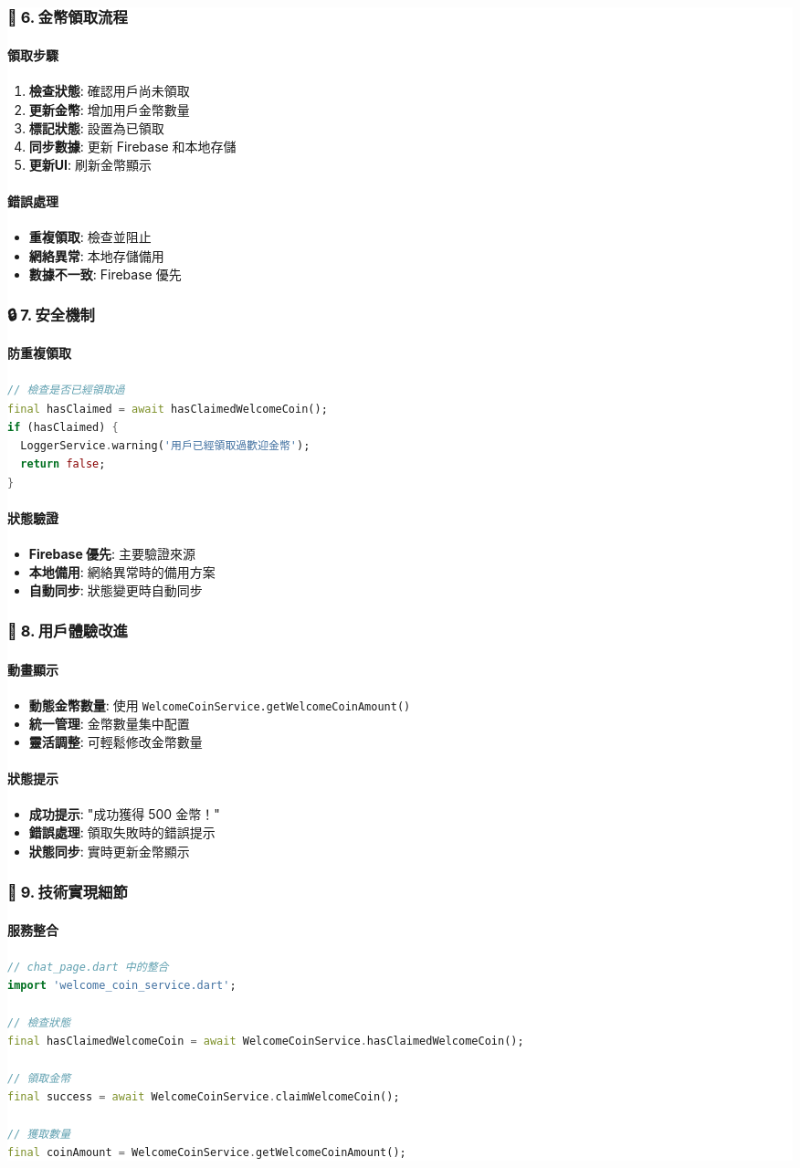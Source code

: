 ### 🎯 **6. 金幣領取流程**

#### 領取步驟
1. **檢查狀態**: 確認用戶尚未領取
2. **更新金幣**: 增加用戶金幣數量
3. **標記狀態**: 設置為已領取
4. **同步數據**: 更新 Firebase 和本地存儲
5. **更新UI**: 刷新金幣顯示

#### 錯誤處理
- **重複領取**: 檢查並阻止
- **網絡異常**: 本地存儲備用
- **數據不一致**: Firebase 優先

### 🔒 **7. 安全機制**

#### 防重複領取
```dart
// 檢查是否已經領取過
final hasClaimed = await hasClaimedWelcomeCoin();
if (hasClaimed) {
  LoggerService.warning('用戶已經領取過歡迎金幣');
  return false;
}
```

#### 狀態驗證
- **Firebase 優先**: 主要驗證來源
- **本地備用**: 網絡異常時的備用方案
- **自動同步**: 狀態變更時自動同步

### 🎨 **8. 用戶體驗改進**

#### 動畫顯示
- **動態金幣數量**: 使用 `WelcomeCoinService.getWelcomeCoinAmount()`
- **統一管理**: 金幣數量集中配置
- **靈活調整**: 可輕鬆修改金幣數量

#### 狀態提示
- **成功提示**: "成功獲得 500 金幣！"
- **錯誤處理**: 領取失敗時的錯誤提示
- **狀態同步**: 實時更新金幣顯示

### 🔧 **9. 技術實現細節**

#### 服務整合
```dart
// chat_page.dart 中的整合
import 'welcome_coin_service.dart';

// 檢查狀態
final hasClaimedWelcomeCoin = await WelcomeCoinService.hasClaimedWelcomeCoin();

// 領取金幣
final success = await WelcomeCoinService.claimWelcomeCoin();

// 獲取數量
final coinAmount = WelcomeCoinService.getWelcomeCoinAmount();
```
